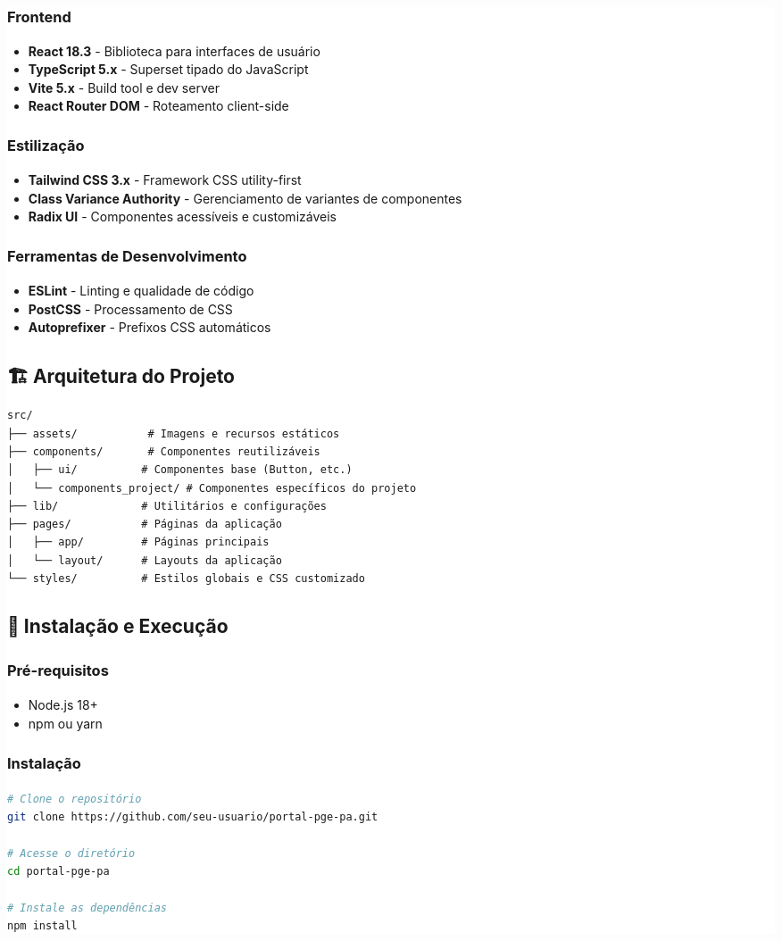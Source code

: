 ### **Frontend**
- **React 18.3** - Biblioteca para interfaces de usuário
- **TypeScript 5.x** - Superset tipado do JavaScript
- **Vite 5.x** - Build tool e dev server
- **React Router DOM** - Roteamento client-side

### **Estilização**
- **Tailwind CSS 3.x** - Framework CSS utility-first
- **Class Variance Authority** - Gerenciamento de variantes de componentes
- **Radix UI** - Componentes acessíveis e customizáveis

### **Ferramentas de Desenvolvimento**
- **ESLint** - Linting e qualidade de código
- **PostCSS** - Processamento de CSS
- **Autoprefixer** - Prefixos CSS automáticos

## 🏗️ Arquitetura do Projeto

```
src/
├── assets/           # Imagens e recursos estáticos
├── components/       # Componentes reutilizáveis
│   ├── ui/          # Componentes base (Button, etc.)
│   └── components_project/ # Componentes específicos do projeto
├── lib/             # Utilitários e configurações
├── pages/           # Páginas da aplicação
│   ├── app/         # Páginas principais
│   └── layout/      # Layouts da aplicação
└── styles/          # Estilos globais e CSS customizado
```

## 🚀 Instalação e Execução

### **Pré-requisitos**
- Node.js 18+ 
- npm ou yarn

### **Instalação**

```bash
# Clone o repositório
git clone https://github.com/seu-usuario/portal-pge-pa.git

# Acesse o diretório
cd portal-pge-pa

# Instale as dependências
npm install
```
